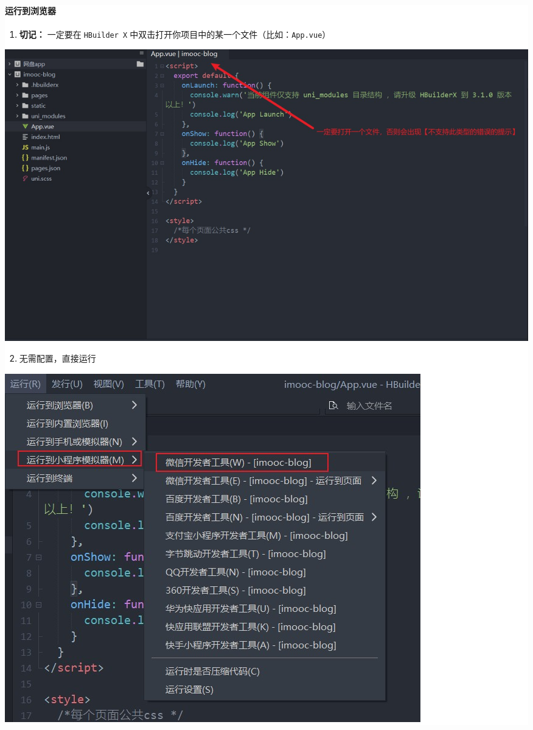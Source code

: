 #### 运行到浏览器

1. **切记：** 一定要在 `HBuilder X` 中双击打开你项目中的某一个文件（比如：`App.vue`）

![](imooc-blog项目开发-上(uniapp)/19.jpg)

2. 无需配置，直接运行

![](imooc-blog项目开发-上(uniapp)/20.jpg)
